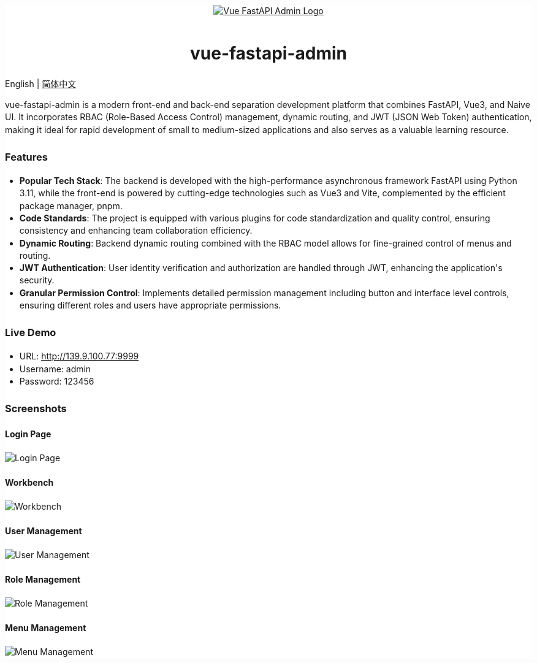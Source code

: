 <p align="center">
  <a href="https://github.com/mizhexiaoxiao/vue-fastapi-admin">
    <img alt="Vue FastAPI Admin Logo" width="200" src="https://github.com/mizhexiaoxiao/vue-fastapi-admin/blob/main/deploy/sample-picture/logo.svg">
  </a>
</p>

<h1 align="center">vue-fastapi-admin</h1>

English | [简体中文](./README.md)

vue-fastapi-admin is a modern front-end and back-end separation development platform that combines FastAPI, Vue3, and Naive UI. It incorporates RBAC (Role-Based Access Control) management, dynamic routing, and JWT (JSON Web Token) authentication, making it ideal for rapid development of small to medium-sized applications and also serves as a valuable learning resource.

### Features
- **Popular Tech Stack**: The backend is developed with the high-performance asynchronous framework FastAPI using Python 3.11, while the front-end is powered by cutting-edge technologies such as Vue3 and Vite, complemented by the efficient package manager, pnpm.
- **Code Standards**: The project is equipped with various plugins for code standardization and quality control, ensuring consistency and enhancing team collaboration efficiency.
- **Dynamic Routing**: Backend dynamic routing combined with the RBAC model allows for fine-grained control of menus and routing.
- **JWT Authentication**: User identity verification and authorization are handled through JWT, enhancing the application's security.
- **Granular Permission Control**: Implements detailed permission management including button and interface level controls, ensuring different roles and users have appropriate permissions.

### Live Demo
- URL: http://139.9.100.77:9999
- Username: admin
- Password: 123456

### Screenshots

#### Login Page
![Login Page](https://github.com/mizhexiaoxiao/vue-fastapi-admin/blob/main/deploy/sample-picture/login.jpg)

#### Workbench
![Workbench](https://github.com/mizhexiaoxiao/vue-fastapi-admin/blob/main/deploy/sample-picture/workbench.jpg)

#### User Management
![User Management](https://github.com/mizhexiaoxiao/vue-fastapi-admin/blob/main/deploy/sample-picture/user.jpg)

#### Role Management
![Role Management](https://github.com/mizhexiaoxiao/vue-fastapi-admin/blob/main/deploy/sample-picture/role.jpg)

#### Menu Management
![Menu Management](https://github.com/mizhexiaoxiao/vue-fastapi-admin/blob/main/deploy/sample-picture/menu.jpg)
